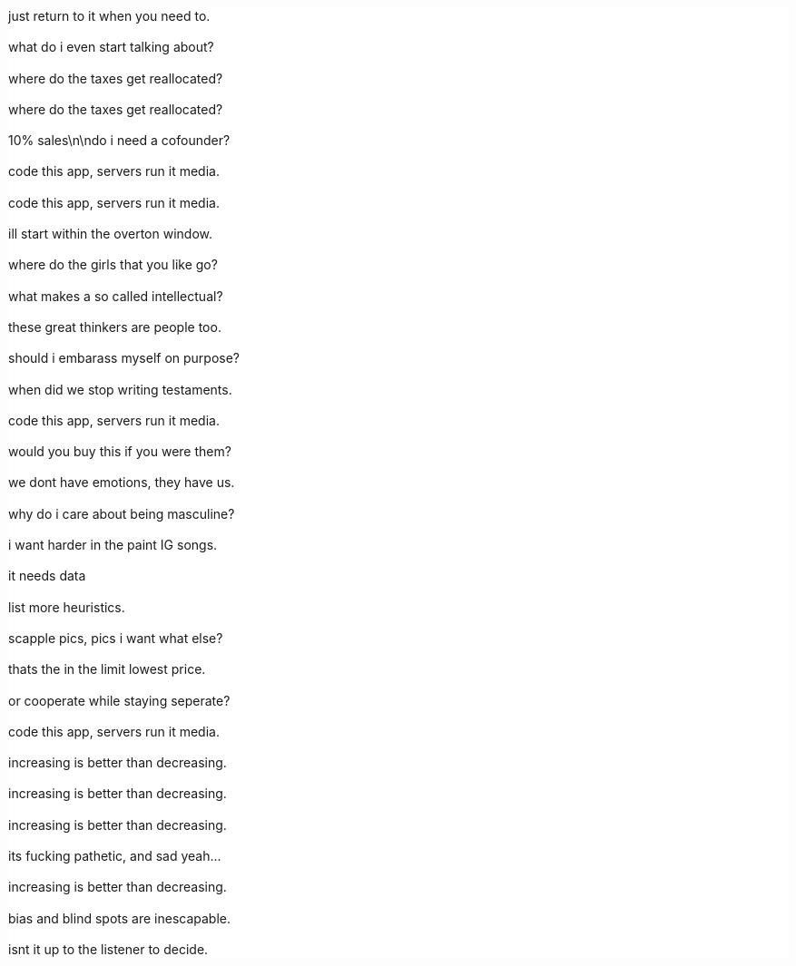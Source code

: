 just return to it when you need to.

what do i even start talking about?

where do the taxes get reallocated?

where do the taxes get reallocated?

10% sales\n\ndo i need a cofounder?

code this app, servers run it
media.

code this app, servers run it
media.

ill start within the overton window.

where do the girls that you like go?

what makes a so called intellectual?

these great thinkers are people too.

should i embarass myself on purpose?

when did we stop writing testaments.

code this app, servers run it
media.

would you buy this if you were them?

we dont have emotions, they have us.

why do i care about being masculine?

i want harder in the paint IG songs.

it needs data

list more heuristics.

scapple pics, pics i want
what else?

thats the in the limit lowest price.

or cooperate while staying seperate?

code this app, servers run it media.

increasing is better than decreasing.

increasing is better than decreasing.

increasing is better than decreasing.

its fucking pathetic, and sad yeah...

increasing is better than decreasing.

bias and blind spots are inescapable.

isnt it up to the listener to decide.
